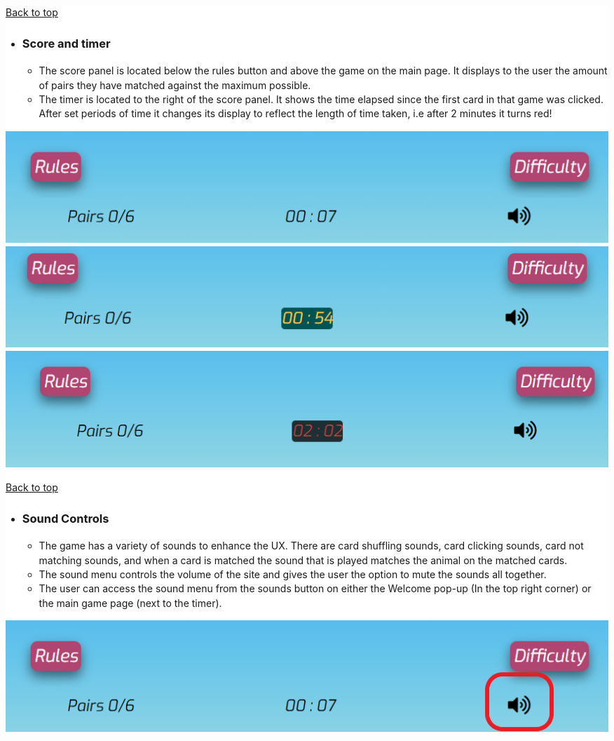 [Back to top](<#contents>)
* ### Score and timer
    * The score panel is located below the rules button and above the game on the main page. It displays to the user the amount of pairs they have matched against the maximum possible.
    * The timer is located to the right of the score panel. It shows the time elapsed since the first card in that game was clicked. After set periods of time it changes its display to reflect the length of time taken, i.e after 2 minutes it turns red!

![Score and Timer](assets/readme-images/score-timer.png)
![Orange timer](assets/readme-images/timer-orange.png)
![Red timer](assets/readme-images/timer-red.png)

[Back to top](<#contents>)
* ### Sound Controls
    * The game has a variety of sounds to enhance the UX. There are card shuffling sounds, card clicking sounds, card not matching sounds, and when a card is matched the sound that is played matches the animal on the matched cards. 
    * The sound menu controls the volume of the site and gives the user the option to mute the sounds all together. 
    * The user can access the sound menu from the sounds button on either the Welcome pop-up (In the top right corner) or the main game page (next to the timer).

![The sound buttons](assets/readme-images/soundbutton.png)
